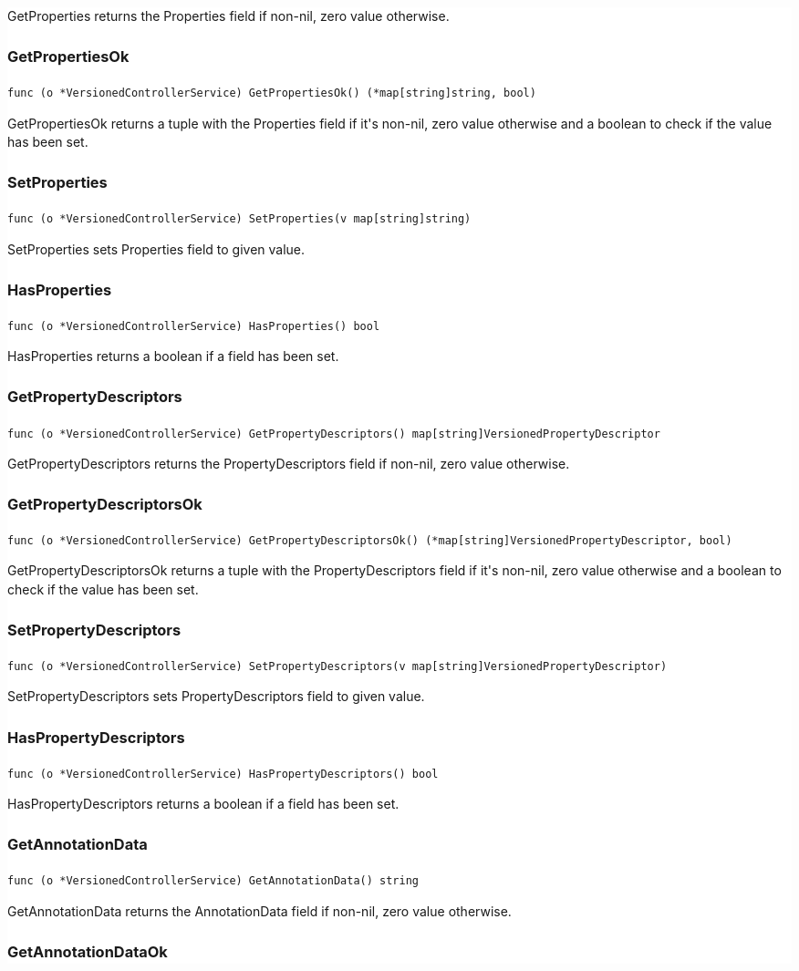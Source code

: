 GetProperties returns the Properties field if non-nil, zero value otherwise.

### GetPropertiesOk

`func (o *VersionedControllerService) GetPropertiesOk() (*map[string]string, bool)`

GetPropertiesOk returns a tuple with the Properties field if it's non-nil, zero value otherwise
and a boolean to check if the value has been set.

### SetProperties

`func (o *VersionedControllerService) SetProperties(v map[string]string)`

SetProperties sets Properties field to given value.

### HasProperties

`func (o *VersionedControllerService) HasProperties() bool`

HasProperties returns a boolean if a field has been set.

### GetPropertyDescriptors

`func (o *VersionedControllerService) GetPropertyDescriptors() map[string]VersionedPropertyDescriptor`

GetPropertyDescriptors returns the PropertyDescriptors field if non-nil, zero value otherwise.

### GetPropertyDescriptorsOk

`func (o *VersionedControllerService) GetPropertyDescriptorsOk() (*map[string]VersionedPropertyDescriptor, bool)`

GetPropertyDescriptorsOk returns a tuple with the PropertyDescriptors field if it's non-nil, zero value otherwise
and a boolean to check if the value has been set.

### SetPropertyDescriptors

`func (o *VersionedControllerService) SetPropertyDescriptors(v map[string]VersionedPropertyDescriptor)`

SetPropertyDescriptors sets PropertyDescriptors field to given value.

### HasPropertyDescriptors

`func (o *VersionedControllerService) HasPropertyDescriptors() bool`

HasPropertyDescriptors returns a boolean if a field has been set.

### GetAnnotationData

`func (o *VersionedControllerService) GetAnnotationData() string`

GetAnnotationData returns the AnnotationData field if non-nil, zero value otherwise.

### GetAnnotationDataOk
